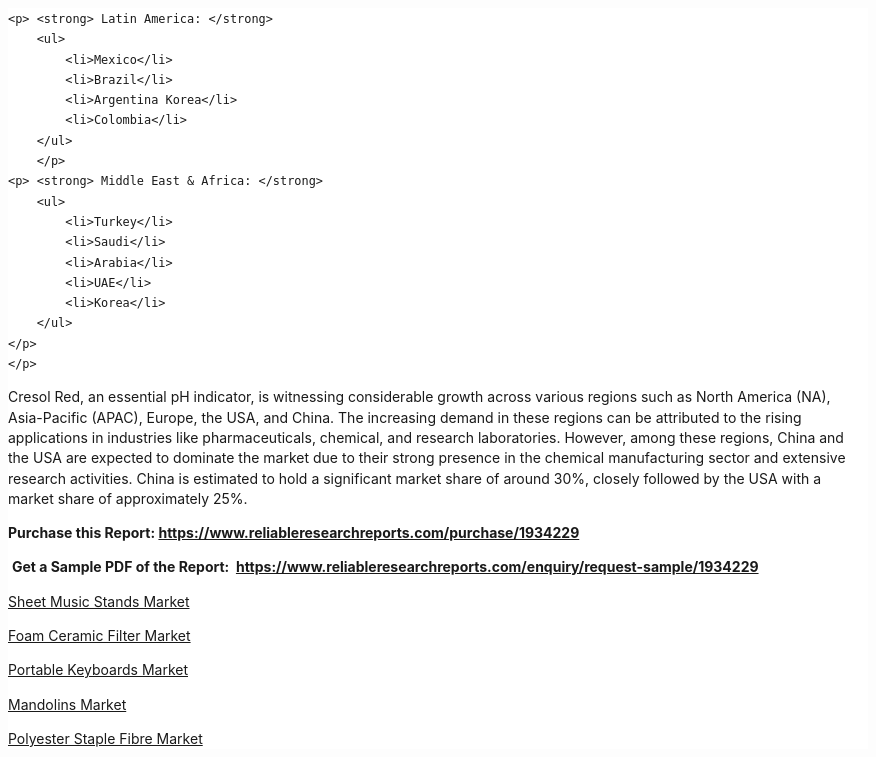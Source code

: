     <p> <strong> Latin America: </strong>
        <ul>
            <li>Mexico</li>
            <li>Brazil</li>
            <li>Argentina Korea</li>
            <li>Colombia</li>
        </ul>
        </p> 
    <p> <strong> Middle East & Africa: </strong>
        <ul>
            <li>Turkey</li>
            <li>Saudi</li>
            <li>Arabia</li>
            <li>UAE</li>
            <li>Korea</li>
        </ul>
    </p>
    </p>
<p><p>Cresol Red, an essential pH indicator, is witnessing considerable growth across various regions such as North America (NA), Asia-Pacific (APAC), Europe, the USA, and China. The increasing demand in these regions can be attributed to the rising applications in industries like pharmaceuticals, chemical, and research laboratories. However, among these regions, China and the USA are expected to dominate the market due to their strong presence in the chemical manufacturing sector and extensive research activities. China is estimated to hold a significant market share of around 30%, closely followed by the USA with a market share of approximately 25%.</p></p>
<p><strong>Purchase this Report: <a href="https://www.reliableresearchreports.com/purchase/1934229">https://www.reliableresearchreports.com/purchase/1934229</a></strong></p>
<p>&nbsp;<strong>Get a Sample PDF of the Report:&nbsp;&nbsp;<a href="https://www.reliableresearchreports.com/enquiry/request-sample/1934229">https://www.reliableresearchreports.com/enquiry/request-sample/1934229</a></strong></p>
<p><strong></strong></p>
<p><p><a href="https://medium.com/@isomjohnson/sheet-music-stands-nbsp-market-focuses-on-market-share-size-and-projected-forecast-till-2030-3c077809ba61">Sheet Music Stands Market</a></p><p><a href="https://github.com/pizolina/Market-Research-Report-List-1/blob/main/foam-ceramic-filter-market.md">Foam Ceramic Filter Market</a></p><p><a href="https://medium.com/@skylargrant2023/portable-keyboards-market-size-and-market-trends-complete-industry-overview-2023-to-2030-25b5133faabf">Portable Keyboards Market</a></p><p><a href="https://medium.com/@shanelerde/mandolins-market-comprehensive-assessment-by-type-application-and-geography-43494373d4b5">Mandolins Market</a></p><p><a href="https://github.com/lbird53714/Market-Research-Report-List-1/blob/main/polyester-staple-fibre-market.md">Polyester Staple Fibre Market</a></p></p>